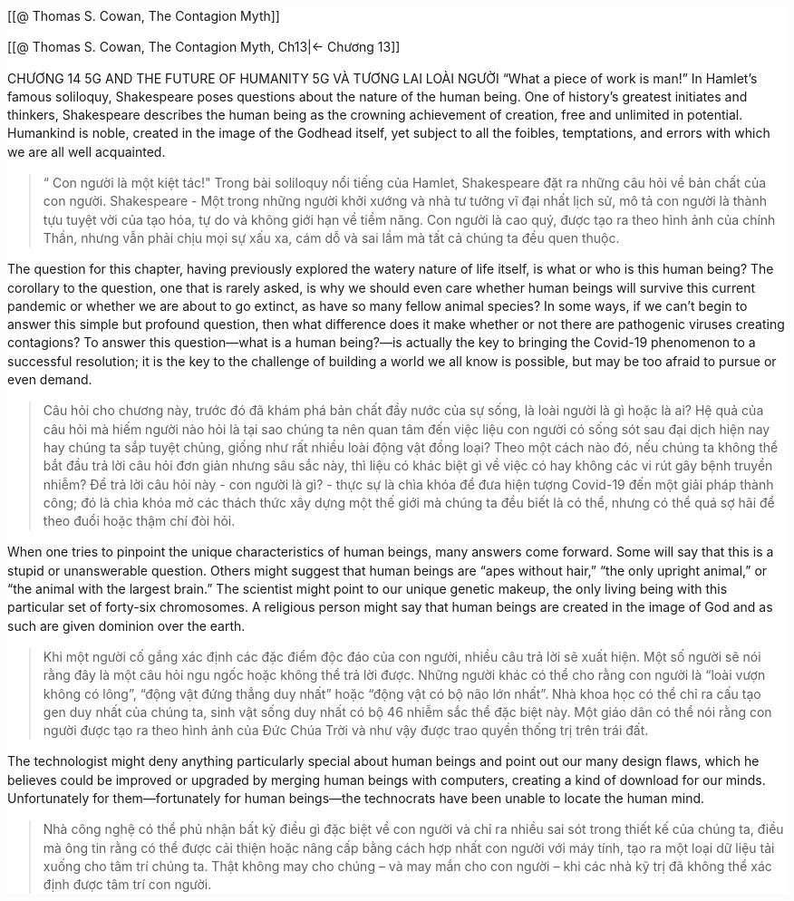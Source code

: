 [[@ Thomas S. Cowan, The Contagion Myth]]

[[@ Thomas S. Cowan, The Contagion Myth, Ch13|<- Chương 13]]

CHƯƠNG 14
5G AND THE FUTURE OF HUMANITY
5G VÀ TƯƠNG LAI LOÀI NGƯỜI
“What a piece of work is man!” In Hamlet’s famous soliloquy, Shakespeare poses questions about the nature of the human being. One of history’s greatest initiates and thinkers, Shakespeare describes the human being as the crowning achievement of creation, free and unlimited in potential. Humankind is noble, created in the image of the Godhead itself, yet subject to all the foibles, temptations, and errors with which we are all well acquainted.
 >“ Con người là một kiệt tác!" Trong bài soliloquy nổi tiếng của Hamlet, Shakespeare đặt ra những câu hỏi về bản chất của con người. Shakespeare - Một trong những người khởi xướng và nhà tư tưởng vĩ đại nhất lịch sử, mô tả con người là thành tựu tuyệt vời của tạo hóa, tự do và không giới hạn về tiềm năng. Con người là cao quý, được tạo ra theo hình ảnh của chính Thần, nhưng vẫn phải chịu mọi sự xấu xa, cám dỗ và sai lầm mà tất cả chúng ta đều quen thuộc.
 
The question for this chapter, having previously explored the watery nature of life itself, is what or who is this human being? The corollary to the question, one that is rarely asked, is why we should even care whether human beings will survive this current pandemic or whether we are about to go extinct, as have so many fellow animal species? In some ways, if we can’t begin to answer this simple but profound question, then what difference does it make whether or not there are pathogenic viruses creating contagions? To answer this question—what is a human being?—is actually the key to bringing the Covid-19 phenomenon to a successful resolution; it is the key to the challenge of building a world we all know is possible, but may be too afraid to pursue or even demand.
>Câu hỏi cho chương này, trước đó đã khám phá bản chất đầy nước của sự sống, là loài người là gì hoặc là ai? Hệ quả của câu hỏi mà hiếm người nào hỏi là tại sao chúng ta nên quan tâm đến việc liệu con người có sống sót sau đại dịch hiện nay hay chúng ta sắp tuyệt chủng, giống như rất nhiều loài động vật đồng loại? Theo một cách nào đó, nếu chúng ta không thể bắt đầu trả lời câu hỏi đơn giản nhưng sâu sắc này, thì liệu có khác biệt gì về việc có hay không các vi rút gây bệnh truyền nhiễm? Để trả lời câu hỏi này - con người là gì? - thực sự là chìa khóa để đưa hiện tượng Covid-19 đến một giải pháp thành công; đó là chìa khóa mở các thách thức xây dựng một thế giới mà chúng ta đều biết là có thể, nhưng có thể quá sợ hãi để theo đuổi hoặc thậm chí đòi hỏi.


When one tries to pinpoint the unique characteristics of human beings, many answers come forward. Some will say that this is a stupid or unanswerable question. Others might suggest that human beings are “apes without hair,” “the only upright animal,” or “the animal with the largest brain.” The scientist might point to our unique genetic makeup, the only living being with this particular set of forty-six chromosomes. A religious person might say that human beings are created in the image of God and as such are given dominion over the earth.
>Khi một người cố gắng xác định các đặc điểm độc đáo của con người, nhiều câu trả lời sẽ xuất hiện. Một số người sẽ nói rằng đây là một câu hỏi ngu ngốc hoặc không thể trả lời được. Những người khác có thể cho rằng con người là “loài vượn không có lông”, “động vật đứng thẳng duy nhất” hoặc “động vật có bộ não lớn nhất”. Nhà khoa học có thể chỉ ra cấu tạo gen duy nhất của chúng ta, sinh vật sống duy nhất có bộ 46 nhiễm sắc thể đặc biệt này. Một giáo dân có thể nói rằng con người được tạo ra theo hình ảnh của Đức Chúa Trời và như vậy được trao quyền thống trị trên trái đất.

The technologist might deny anything particularly special about human beings and point out our many design flaws, which he believes could be improved or upgraded by merging human beings with computers, creating a kind of download for our minds. Unfortunately for them—fortunately for human beings—the technocrats have been unable to locate the human mind.
>Nhà công nghệ có thể phủ nhận bất kỳ điều gì đặc biệt về con người và chỉ ra nhiều sai sót trong thiết kế của chúng ta, điều mà ông tin rằng có thể được cải thiện hoặc nâng cấp bằng cách hợp nhất con người với máy tính, tạo ra một loại dữ liệu tải xuống cho tâm trí chúng ta. Thật không may cho chúng – và may mắn cho con người – khi các nhà kỹ trị đã không thể xác định được tâm trí con người.
